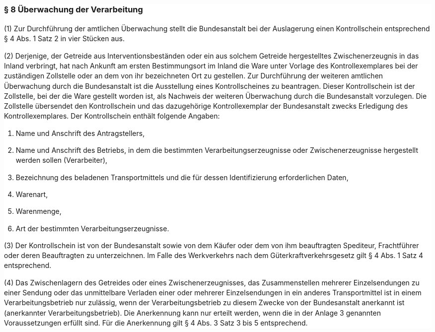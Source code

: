 
### § 8 Überwachung der Verarbeitung

(1) Zur Durchführung der amtlichen Überwachung stellt die
Bundesanstalt bei der Auslagerung einen Kontrollschein entsprechend §
4 Abs. 1 Satz 2 in vier Stücken aus.

(2) Derjenige, der Getreide aus Interventionsbeständen oder ein aus
solchem Getreide hergestelltes Zwischenerzeugnis in das Inland
verbringt, hat nach Ankunft am ersten Bestimmungsort im Inland die
Ware unter Vorlage des Kontrollexemplares bei der zuständigen
Zollstelle oder an dem von ihr bezeichneten Ort zu gestellen. Zur
Durchführung der weiteren amtlichen Überwachung durch die
Bundesanstalt ist die Ausstellung eines Kontrollscheines zu
beantragen. Dieser Kontrollschein ist der Zollstelle, bei der die Ware
gestellt worden ist, als Nachweis der weiteren Überwachung durch die
Bundesanstalt vorzulegen. Die Zollstelle übersendet den Kontrollschein
und das dazugehörige Kontrollexemplar der Bundesanstalt zwecks
Erledigung des Kontrollexemplares. Der Kontrollschein enthält folgende
Angaben:

1.  Name und Anschrift des Antragstellers,


2.  Name und Anschrift des Betriebs, in dem die bestimmten
    Verarbeitungserzeugnisse oder Zwischenerzeugnisse hergestellt werden
    sollen (Verarbeiter),


3.  Bezeichnung des beladenen Transportmittels und die für dessen
    Identifizierung erforderlichen Daten,


4.  Warenart,


5.  Warenmenge,


6.  Art der bestimmten Verarbeitungserzeugnisse.




(3) Der Kontrollschein ist von der Bundesanstalt sowie von dem Käufer
oder dem von ihm beauftragten Spediteur, Frachtführer oder deren
Beauftragten zu unterzeichnen. Im Falle des Werkverkehrs nach dem
Güterkraftverkehrsgesetz gilt § 4 Abs. 1 Satz 4 entsprechend.

(4) Das Zwischenlagern des Getreides oder eines Zwischenerzeugnisses,
das Zusammenstellen mehrerer Einzelsendungen zu einer Sendung oder das
unmittelbare Verladen einer oder mehrerer Einzelsendungen in ein
anderes Transportmittel ist in einem Verarbeitungsbetrieb nur
zulässig, wenn der Verarbeitungsbetrieb zu diesem Zwecke von der
Bundesanstalt anerkannt ist (anerkannter Verarbeitungsbetrieb). Die
Anerkennung kann nur erteilt werden, wenn die in der Anlage 3
genannten Voraussetzungen erfüllt sind. Für die Anerkennung gilt § 4
Abs. 3 Satz 3 bis 5 entsprechend.
